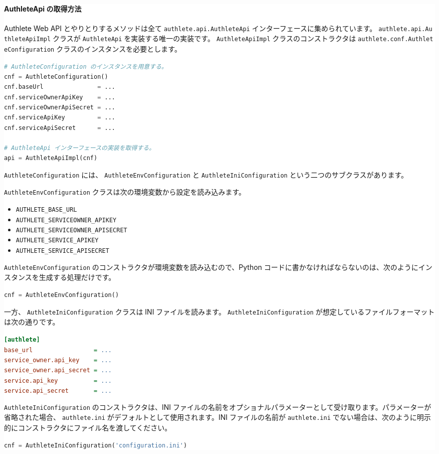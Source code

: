 #### AuthleteApi の取得方法

Authlete Web API とやりとりするメソッドは全て `authlete.api.AuthleteApi`
インターフェースに集められています。 `authlete.api.AuthleteApiImpl` クラスが
`AuthleteApi` を実装する唯一の実装です。 `AuthleteApiImpl` クラスのコンストラクタは
`authlete.conf.AuthleteConfiguration` クラスのインスタンスを必要とします。

```python
# AuthleteConfiguration のインスタンスを用意する。
cnf = AuthleteConfiguration()
cnf.baseUrl               = ...
cnf.serviceOwnerApiKey    = ...
cnf.serviceOwnerApiSecret = ...
cnf.serviceApiKey         = ...
cnf.serviceApiSecret      = ...

# AuthleteApi インターフェースの実装を取得する。
api = AuthleteApiImpl(cnf)
```

`AuthleteConfiguration` には、 `AuthleteEnvConfiguration` と
`AuthleteIniConfiguration` という二つのサブクラスがあります。

`AuthleteEnvConfiguration` クラスは次の環境変数から設定を読み込みます。

- `AUTHLETE_BASE_URL`
- `AUTHLETE_SERVICEOWNER_APIKEY`
- `AUTHLETE_SERVICEOWNER_APISECRET`
- `AUTHLETE_SERVICE_APIKEY`
- `AUTHLETE_SERVICE_APISECRET`

`AuthleteEnvConfiguration` のコンストラクタが環境変数を読み込むので、Python
コードに書かなければならないのは、次のようにインスタンスを生成する処理だけです。

```python
cnf = AuthleteEnvConfiguration()
```

一方、 `AuthleteIniConfiguration` クラスは INI ファイルを読みます。
`AuthleteIniConfiguration` が想定しているファイルフォーマットは次の通りです。

```ini
[authlete]
base_url                 = ...
service_owner.api_key    = ...
service_owner.api_secret = ...
service.api_key          = ...
service.api_secret       = ...
```

`AuthleteIniConfiguration` のコンストラクタは、INI
ファイルの名前をオプショナルパラメーターとして受け取ります。パラメーターが省略された場合、
`authlete.ini` がデフォルトとして使用されます。INI ファイルの名前が `authlete.ini`
でない場合は、次のように明示的にコンストラクタにファイル名を渡してください。

```python
cnf = AuthleteIniConfiguration('configuration.ini')
```
